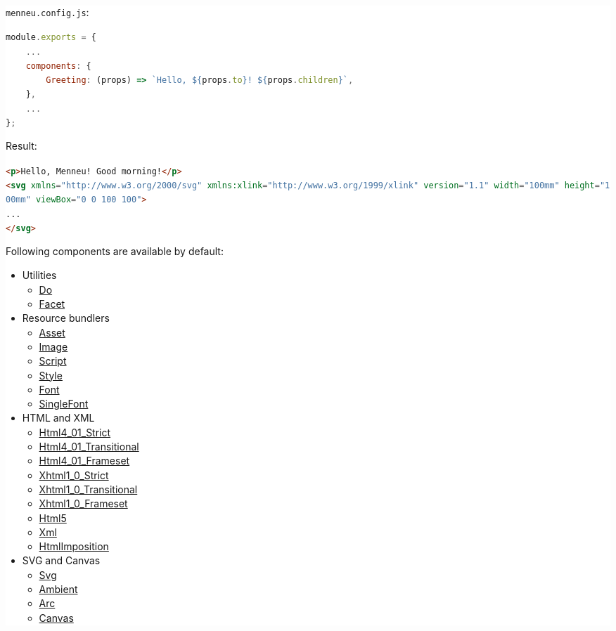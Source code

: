 `menneu.config.js`:
```js
module.exports = {
    ...
    components: {
        Greeting: (props) => `Hello, ${props.to}! ${props.children}`,
    },
    ...
};
```

Result:
```html
<p>Hello, Menneu! Good morning!</p>
<svg xmlns="http://www.w3.org/2000/svg" xmlns:xlink="http://www.w3.org/1999/xlink" version="1.1" width="100mm" height="100mm" viewBox="0 0 100 100">
...
</svg>
```

Following components are available by default:
* Utilities
    * [Do](https://github.com/shellyln/red-agate/blob/master/packages/red-agate/src/red-agate/taglib.ts)
    * [Facet](https://github.com/shellyln/red-agate/blob/master/packages/red-agate/src/red-agate/taglib.ts)
* Resource bundlers
    * [Asset](https://github.com/shellyln/red-agate/blob/master/packages/red-agate/src/red-agate/bundler.ts)
    * [Image](https://github.com/shellyln/red-agate/blob/master/packages/red-agate/src/red-agate/bundler.ts)
    * [Script](https://github.com/shellyln/red-agate/blob/master/packages/red-agate/src/red-agate/bundler.ts)
    * [Style](https://github.com/shellyln/red-agate/blob/master/packages/red-agate/src/red-agate/bundler.ts)
    * [Font](https://github.com/shellyln/red-agate/blob/master/packages/red-agate/src/red-agate/bundler.ts)
    * [SingleFont](https://github.com/shellyln/red-agate/blob/master/packages/red-agate/src/red-agate/bundler.ts)
* HTML and XML
    * [Html4_01_Strict](https://github.com/shellyln/red-agate/blob/master/packages/red-agate/src/red-agate/html.tsx)
    * [Html4_01_Transitional](https://github.com/shellyln/red-agate/blob/master/packages/red-agate/src/red-agate/html.tsx)
    * [Html4_01_Frameset](https://github.com/shellyln/red-agate/blob/master/packages/red-agate/src/red-agate/html.tsx)
    * [Xhtml1_0_Strict](https://github.com/shellyln/red-agate/blob/master/packages/red-agate/src/red-agate/html.tsx)
    * [Xhtml1_0_Transitional](https://github.com/shellyln/red-agate/blob/master/packages/red-agate/src/red-agate/html.tsx)
    * [Xhtml1_0_Frameset](https://github.com/shellyln/red-agate/blob/master/packages/red-agate/src/red-agate/html.tsx)
    * [Html5](https://github.com/shellyln/red-agate/blob/master/packages/red-agate/src/red-agate/html.tsx)
    * [Xml](https://github.com/shellyln/red-agate/blob/master/packages/red-agate/src/red-agate/html.tsx)
    * [HtmlImposition](https://github.com/shellyln/red-agate/blob/master/packages/red-agate/src/red-agate/html.tsx)
* SVG and Canvas
    * [Svg](https://github.com/shellyln/red-agate/blob/master/packages/red-agate/src/red-agate/svg.tsx)
    * [Ambient](https://github.com/shellyln/red-agate/blob/master/packages/red-agate/src/red-agate/svg.tsx)
    * [Arc](https://github.com/shellyln/red-agate/blob/master/packages/red-agate/src/red-agate/svg.tsx)
    * [Canvas](https://github.com/shellyln/red-agate/blob/master/packages/red-agate/src/red-agate/svg.tsx)